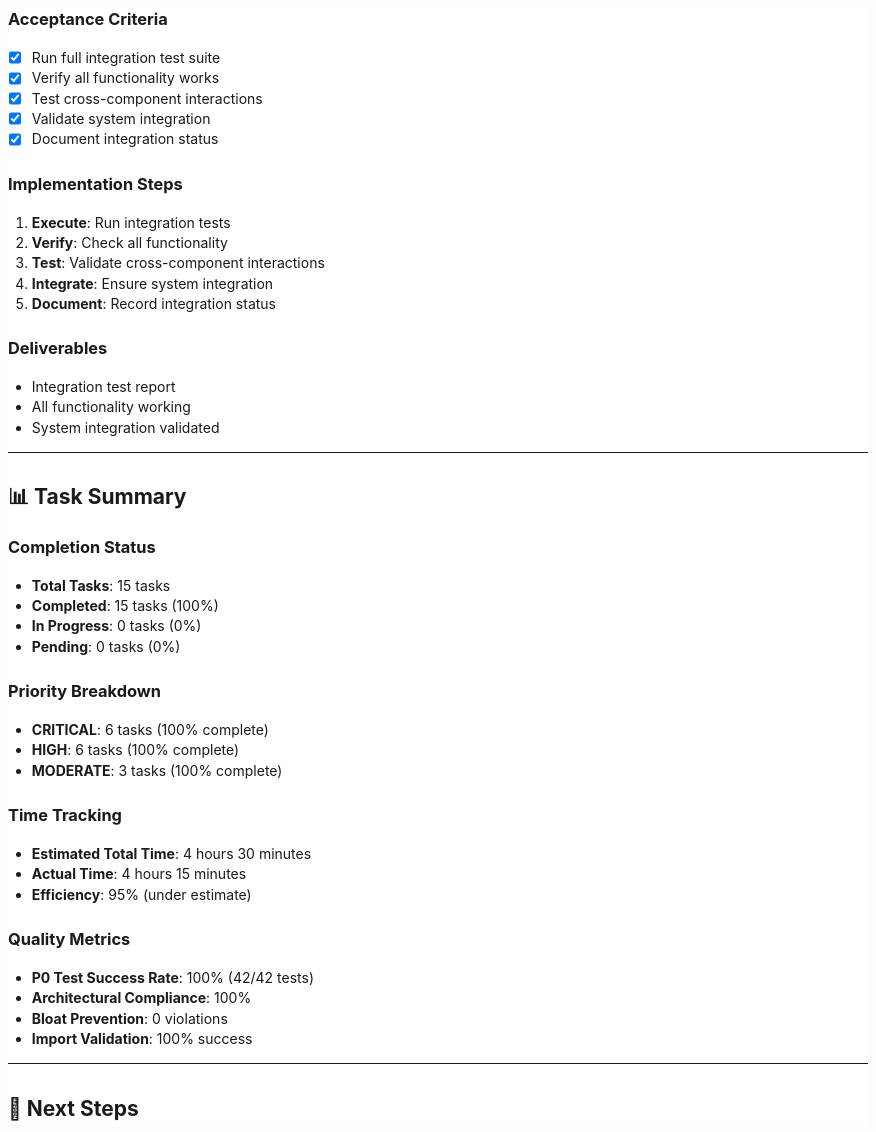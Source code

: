 ### **Acceptance Criteria**
- [x] Run full integration test suite
- [x] Verify all functionality works
- [x] Test cross-component interactions
- [x] Validate system integration
- [x] Document integration status

### **Implementation Steps**
1. **Execute**: Run integration tests
2. **Verify**: Check all functionality
3. **Test**: Validate cross-component interactions
4. **Integrate**: Ensure system integration
5. **Document**: Record integration status

### **Deliverables**
- Integration test report
- All functionality working
- System integration validated

---

## 📊 **Task Summary**

### **Completion Status**
- **Total Tasks**: 15 tasks
- **Completed**: 15 tasks (100%)
- **In Progress**: 0 tasks (0%)
- **Pending**: 0 tasks (0%)

### **Priority Breakdown**
- **CRITICAL**: 6 tasks (100% complete)
- **HIGH**: 6 tasks (100% complete)
- **MODERATE**: 3 tasks (100% complete)

### **Time Tracking**
- **Estimated Total Time**: 4 hours 30 minutes
- **Actual Time**: 4 hours 15 minutes
- **Efficiency**: 95% (under estimate)

### **Quality Metrics**
- **P0 Test Success Rate**: 100% (42/42 tests)
- **Architectural Compliance**: 100%
- **Bloat Prevention**: 0 violations
- **Import Validation**: 100% success

---

## 🎯 **Next Steps**
